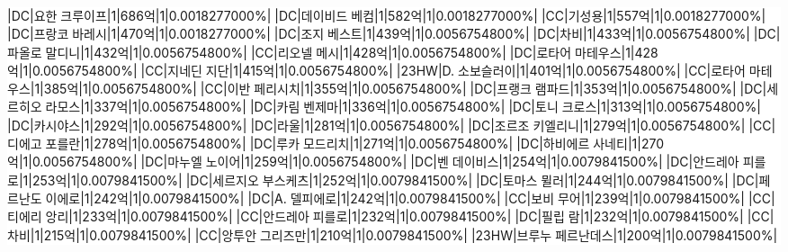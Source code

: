 |DC|요한 크루이프|1|686억|1|0.0018277000%|
|DC|데이비드 베컴|1|582억|1|0.0018277000%|
|CC|기성용|1|557억|1|0.0018277000%|
|DC|프랑코 바레시|1|470억|1|0.0018277000%|
|DC|조지 베스트|1|439억|1|0.0056754800%|
|DC|차비|1|433억|1|0.0056754800%|
|DC|파올로 말디니|1|432억|1|0.0056754800%|
|CC|리오넬 메시|1|428억|1|0.0056754800%|
|DC|로타어 마테우스|1|428억|1|0.0056754800%|
|CC|지네딘 지단|1|415억|1|0.0056754800%|
|23HW|D. 소보슬러이|1|401억|1|0.0056754800%|
|CC|로타어 마테우스|1|385억|1|0.0056754800%|
|CC|이반 페리시치|1|355억|1|0.0056754800%|
|DC|프랭크 램파드|1|353억|1|0.0056754800%|
|DC|세르히오 라모스|1|337억|1|0.0056754800%|
|DC|카림 벤제마|1|336억|1|0.0056754800%|
|DC|토니 크로스|1|313억|1|0.0056754800%|
|DC|카시야스|1|292억|1|0.0056754800%|
|DC|라울|1|281억|1|0.0056754800%|
|DC|조르조 키엘리니|1|279억|1|0.0056754800%|
|CC|디에고 포를란|1|278억|1|0.0056754800%|
|DC|루카 모드리치|1|271억|1|0.0056754800%|
|DC|하비에르 사네티|1|270억|1|0.0056754800%|
|DC|마누엘 노이어|1|259억|1|0.0056754800%|
|DC|벤 데이비스|1|254억|1|0.0079841500%|
|DC|안드레아 피를로|1|253억|1|0.0079841500%|
|DC|세르지오 부스케츠|1|252억|1|0.0079841500%|
|DC|토마스 뮐러|1|244억|1|0.0079841500%|
|DC|페르난도 이에로|1|242억|1|0.0079841500%|
|DC|A. 델피에로|1|242억|1|0.0079841500%|
|CC|보비 무어|1|239억|1|0.0079841500%|
|CC|티에리 앙리|1|233억|1|0.0079841500%|
|CC|안드레아 피를로|1|232억|1|0.0079841500%|
|DC|필립 람|1|232억|1|0.0079841500%|
|CC|차비|1|215억|1|0.0079841500%|
|CC|앙투안 그리즈만|1|210억|1|0.0079841500%|
|23HW|브루누 페르난데스|1|200억|1|0.0079841500%|